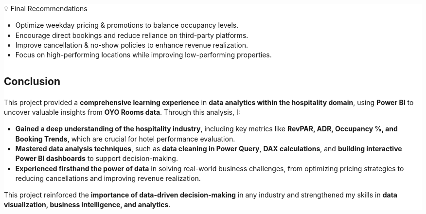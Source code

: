 💡 Final Recommendations
- Optimize weekday pricing & promotions to balance occupancy levels.
- Encourage direct bookings and reduce reliance on third-party platforms.
- Improve cancellation & no-show policies to enhance revenue realization.
- Focus on high-performing locations while improving low-performing properties.

## Conclusion   

This project provided a **comprehensive learning experience** in **data analytics within the hospitality domain**, using **Power BI** to uncover valuable insights from **OYO Rooms data**. Through this analysis, I:  

- **Gained a deep understanding of the hospitality industry**, including key metrics like **RevPAR, ADR, Occupancy %, and Booking Trends**, which are crucial for hotel performance evaluation.
-  **Mastered data analysis techniques**, such as **data cleaning in Power Query**, **DAX calculations**, and **building interactive Power BI dashboards** to support decision-making.
-  **Experienced firsthand the power of data** in solving real-world business challenges, from optimizing pricing strategies to reducing cancellations and improving revenue realization.  

This project reinforced the **importance of data-driven decision-making** in any industry and strengthened my skills in **data visualization, business intelligence, and analytics**. 


